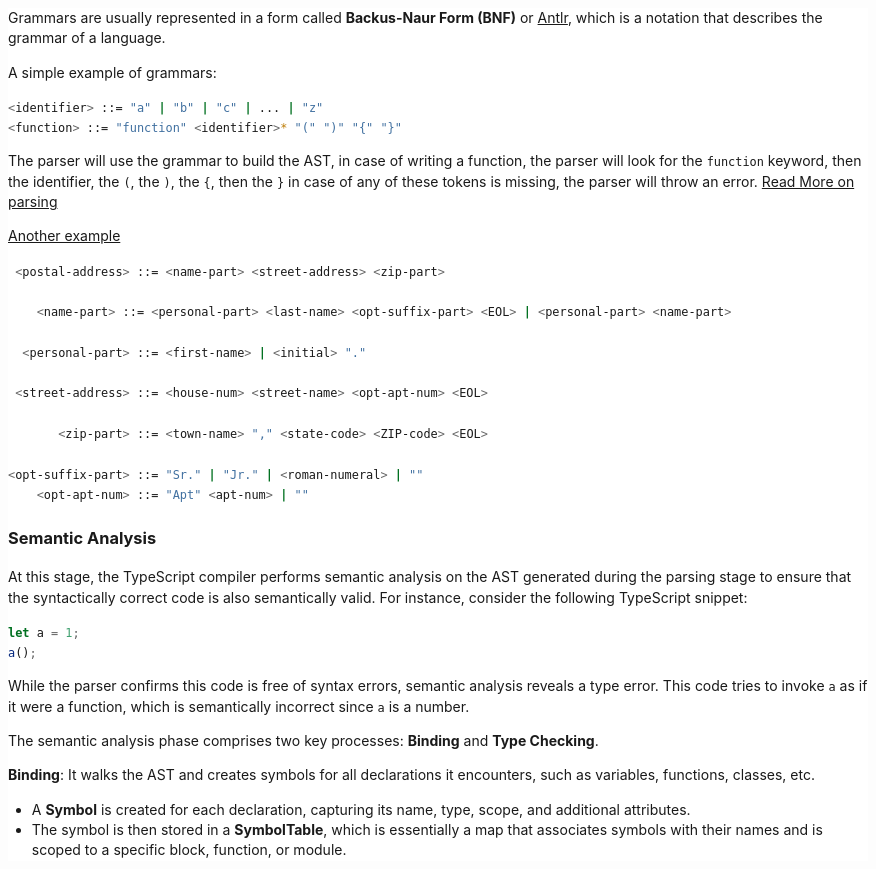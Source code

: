 Grammars are usually represented in a form called **Backus-Naur Form (BNF)** or [Antlr](https://www.antlr.org/), which is a notation that describes the grammar of a language.

A simple example of grammars:

```bash
<identifier> ::= "a" | "b" | "c" | ... | "z"
<function> ::= "function" <identifier>* "(" ")" "{" "}"
```

The parser will use the grammar to build the AST, in case of writing a function, the parser will look for the `function` keyword, then the identifier, the `(`, the `)`, the `{`, then the `}` in case of any of these tokens is missing, the parser will throw an error. [Read More on parsing](https://pgrandinetti.github.io/compilers/page/what-is-a-programming-language-parser/)

[Another example](https://en.wikipedia.org/wiki/Backus%E2%80%93Naur_form#Example)

```bash
 <postal-address> ::= <name-part> <street-address> <zip-part>

    <name-part> ::= <personal-part> <last-name> <opt-suffix-part> <EOL> | <personal-part> <name-part>

  <personal-part> ::= <first-name> | <initial> "."

 <street-address> ::= <house-num> <street-name> <opt-apt-num> <EOL>

       <zip-part> ::= <town-name> "," <state-code> <ZIP-code> <EOL>

<opt-suffix-part> ::= "Sr." | "Jr." | <roman-numeral> | ""
    <opt-apt-num> ::= "Apt" <apt-num> | ""
```

### Semantic Analysis

At this stage, the TypeScript compiler performs semantic analysis on the AST generated during the parsing stage to ensure that the syntactically correct code is also semantically valid. For instance, consider the following TypeScript snippet:

```ts
let a = 1;
a();
```

While the parser confirms this code is free of syntax errors, semantic analysis reveals a type error. This code tries to invoke `a` as if it were a function, which is semantically incorrect since `a` is a number.

The semantic analysis phase comprises two key processes: **Binding** and **Type Checking**.

**Binding**: It walks the AST and creates symbols for all declarations it encounters, such as variables, functions, classes, etc.

- A **Symbol** is created for each declaration, capturing its name, type, scope, and additional attributes.
- The symbol is then stored in a **SymbolTable**, which is essentially a map that associates symbols with their names and is scoped to a specific block, function, or module.

